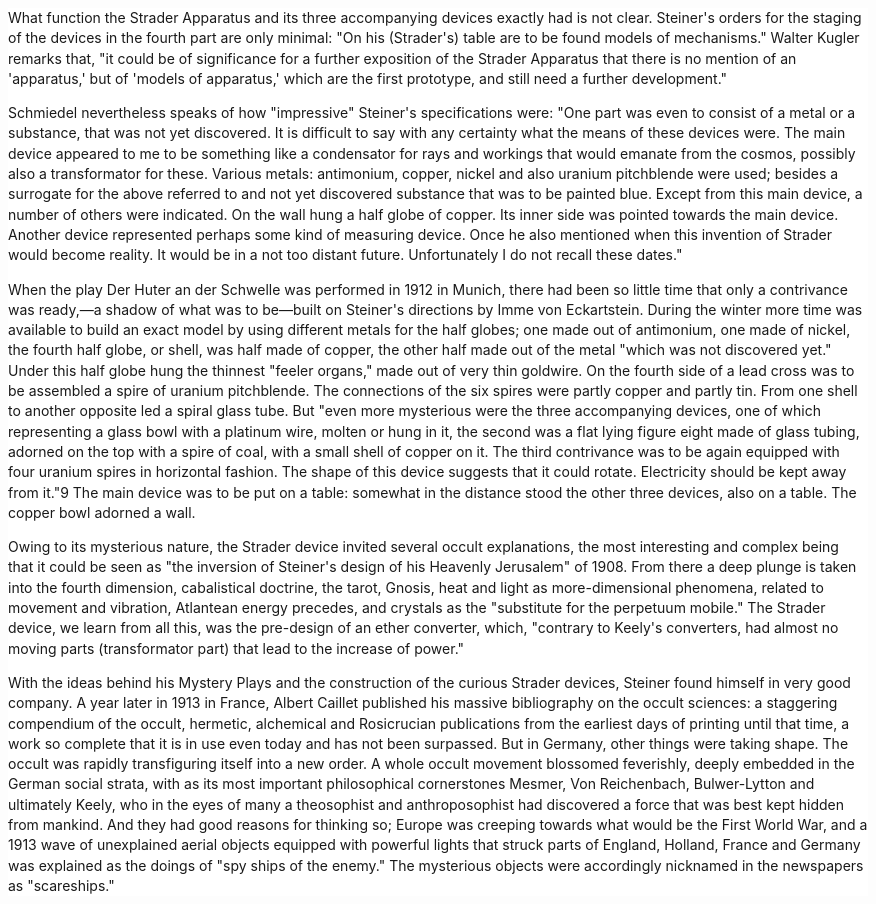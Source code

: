 What function the Strader Apparatus and its three accompanying devices exactly had is not clear. Steiner's orders for the staging of the devices in the fourth part are only minimal: "On his (Strader's) table are to be found models of mechanisms." Walter Kugler remarks that, "it could be of significance for a further exposition of the Strader Apparatus that there is no mention of an 'apparatus,' but of 'models of apparatus,' which are the first prototype, and still need a further development."

Schmiedel nevertheless speaks of how "impressive" Steiner's specifications were: "One part was even to consist of a metal or a substance, that was not yet discovered. It is difficult to say with any certainty what the means of these devices were. The main device appeared to me to be something like a condensator for rays and workings that would emanate from the cosmos, possibly also a transformator for these. Various metals: antimonium, copper, nickel and also uranium pitchblende were used; besides a surrogate for the above referred to and not yet discovered substance that was to be painted blue. Except from this main device, a number of others were indicated. On the wall hung a half globe of copper. Its inner side was pointed towards the main device. Another device represented perhaps some kind of measuring device.  Once he also mentioned when this invention of Strader would become reality. It would be in a not too distant future. Unfortunately I do not recall these dates."



When the play Der Huter an der Schwelle was performed in 1912 in Munich, there had been so little time that only a contrivance was ready,—a shadow of what was to be—built on Steiner's directions by Imme von Eckartstein. During the winter more time was available to build an exact model by using different metals for the half globes; one made out of antimonium, one made of nickel, the fourth half globe, or shell, was half made of copper, the other half made out of the metal "which was not discovered yet." Under this half globe hung the thinnest "feeler organs," made out of very thin goldwire. On the fourth side of a lead cross was to be assembled a spire of uranium pitchblende. The connections of the six spires were partly copper and partly tin. From one shell to another opposite led a spiral glass tube. But "even more mysterious were the three accompanying devices, one of which representing a glass bowl with a platinum wire, molten or hung in it, the second was a flat lying figure eight made of glass tubing, adorned on the top with a spire of coal, with a small shell of copper on it. The third contrivance was to be again equipped with four uranium spires in horizontal fashion. The shape of this device suggests that it could rotate. Electricity should be kept away from it."9 The main device was to be put on a table: somewhat in the distance stood the other three devices, also on a table. The copper bowl adorned a wall.

Owing to its mysterious nature, the Strader device invited several occult explanations, the most interesting and complex being that it could be seen as "the inversion of Steiner's design of his Heavenly Jerusalem" of 1908. From there a deep plunge is taken into the fourth dimension, cabalistical doctrine, the tarot, Gnosis, heat and light as more-dimensional phenomena, related to movement and vibration, Atlantean energy precedes, and crystals as the "substitute for the perpetuum mobile." The Strader device, we learn from all this, was the pre-design of an ether converter, which, "contrary to Keely's converters, had almost no moving parts (transformator part) that lead to the increase of power."

With the ideas behind his Mystery Plays and the construction of the curious Strader devices, Steiner found himself in very good company. A year later in 1913 in France, Albert Caillet published his massive bibliography on the occult sciences: a staggering compendium of the occult, hermetic, alchemical and Rosicrucian publications from the earliest days of printing until that time, a work so complete that it is in use even today and has not been surpassed. But in Germany, other things were taking shape. The occult was rapidly transfiguring itself into a new order. A whole occult movement blossomed feverishly, deeply embedded in the German social strata, with as its most important philosophical cornerstones Mesmer, Von Reichenbach, Bulwer-Lytton and ultimately Keely, who in the eyes of many a theosophist and anthroposophist had discovered a force that was best kept hidden from mankind. And they had good reasons for thinking so; Europe was creeping towards what would be the First World War, and a 1913 wave of unexplained aerial objects equipped with powerful lights that struck parts of England, Holland, France and Germany was explained as the doings of "spy ships of the enemy." The mysterious objects were accordingly nicknamed in the newspapers as "scareships."
